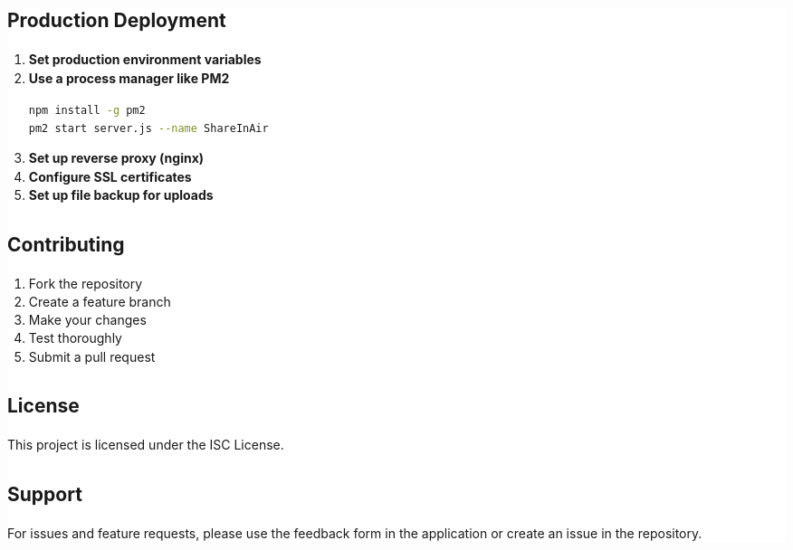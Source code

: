 ## Production Deployment

1. **Set production environment variables**
2. **Use a process manager like PM2**
   ```bash
   npm install -g pm2
   pm2 start server.js --name ShareInAir
   ```
3. **Set up reverse proxy (nginx)**
4. **Configure SSL certificates**
5. **Set up file backup for uploads**

## Contributing

1. Fork the repository
2. Create a feature branch
3. Make your changes
4. Test thoroughly
5. Submit a pull request

## License

This project is licensed under the ISC License.

## Support

For issues and feature requests, please use the feedback form in the application or create an issue in the repository.
